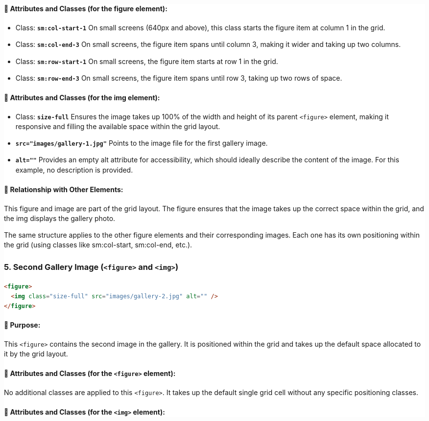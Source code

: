 #### **🎨 Attributes and Classes (for the figure element):**

- Class: **`sm:col-start-1`**
  On small screens (640px and above), this class starts the figure item at column 1 in the grid.

- Class: **`sm:col-end-3`**
  On small screens, the figure item spans until column 3, making it wider and taking up two columns.

- Class: **`sm:row-start-1`**
  On small screens, the figure item starts at row 1 in the grid.

- Class: **`sm:row-end-3`**
  On small screens, the figure item spans until row 3, taking up two rows of space.

#### **🎨 Attributes and Classes (for the img element):**

- Class: **`size-full`**
  Ensures the image takes up 100% of the width and height of its parent `<figure>` element, making it responsive and filling the available space within the grid layout.

- **`src="images/gallery-1.jpg"`**
  Points to the image file for the first gallery image.

- **`alt=""`**
  Provides an empty alt attribute for accessibility, which should ideally describe the content of the image. For this example, no description is provided.

#### **🔗 Relationship with Other Elements:**

This figure and image are part of the grid layout. The figure ensures that the image takes up the correct space within the grid, and the img displays the gallery photo.

The same structure applies to the other figure elements and their corresponding images. Each one has its own positioning within the grid (using classes like sm:col-start, sm:col-end, etc.).

### **5. Second Gallery Image (`<figure>` and `<img>`)**

```html
<figure>
  <img class="size-full" src="images/gallery-2.jpg" alt="" />
</figure>
```

#### **🌟 Purpose:**

This `<figure>` contains the second image in the gallery. It is positioned within the grid and takes up the default space allocated to it by the grid layout.

#### **🎨 Attributes and Classes (for the `<figure>` element):**

No additional classes are applied to this `<figure>`. It takes up the default single grid cell without any specific positioning classes.

#### **🎨 Attributes and Classes (for the `<img>` element):**
